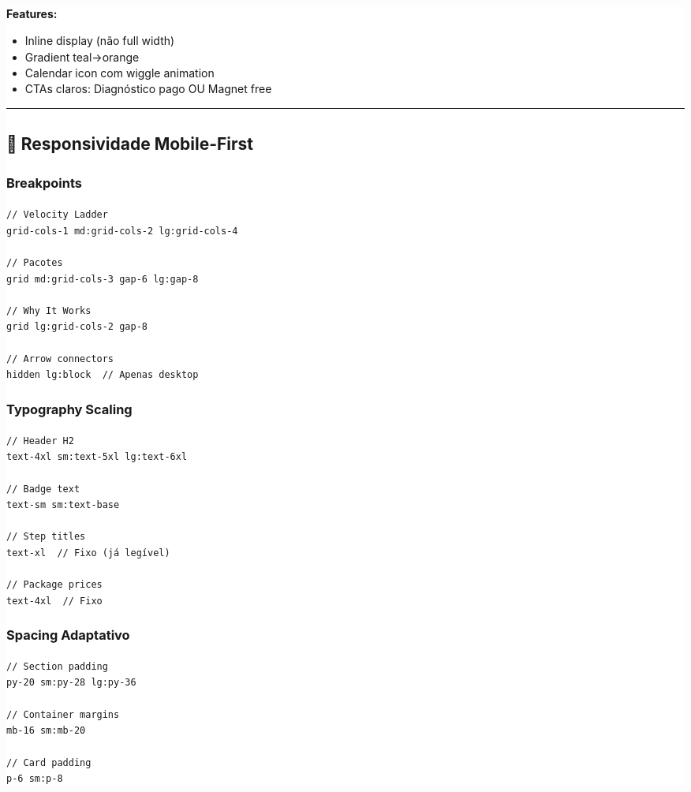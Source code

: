 **Features:**
- Inline display (não full width)
- Gradient teal→orange
- Calendar icon com wiggle animation
- CTAs claros: Diagnóstico pago OU Magnet free

---

## 📐 Responsividade Mobile-First

### Breakpoints
```tsx
// Velocity Ladder
grid-cols-1 md:grid-cols-2 lg:grid-cols-4

// Pacotes
grid md:grid-cols-3 gap-6 lg:gap-8

// Why It Works
grid lg:grid-cols-2 gap-8

// Arrow connectors
hidden lg:block  // Apenas desktop
```

### Typography Scaling
```tsx
// Header H2
text-4xl sm:text-5xl lg:text-6xl

// Badge text
text-sm sm:text-base

// Step titles
text-xl  // Fixo (já legível)

// Package prices
text-4xl  // Fixo
```

### Spacing Adaptativo
```tsx
// Section padding
py-20 sm:py-28 lg:py-36

// Container margins
mb-16 sm:mb-20

// Card padding
p-6 sm:p-8
```
